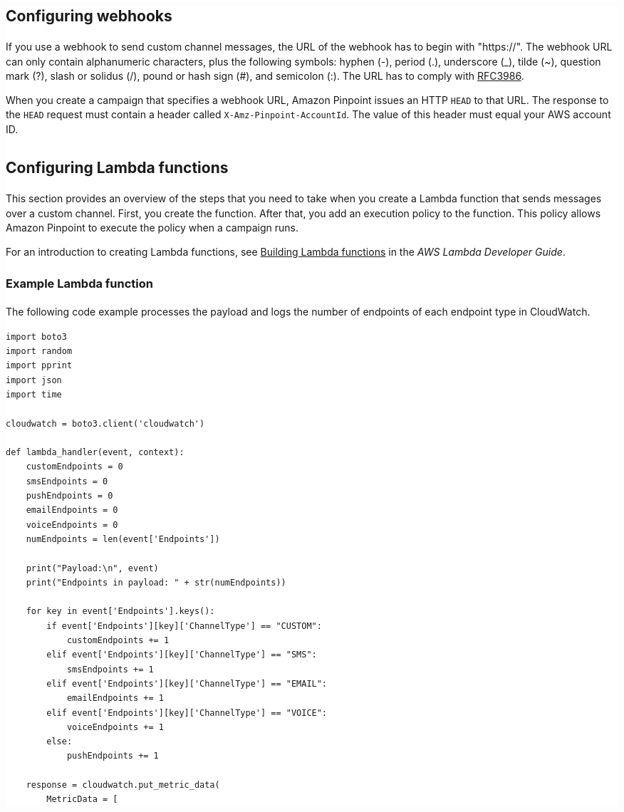 ## Configuring webhooks<a name="channels-custom-webhook-create"></a>

If you use a webhook to send custom channel messages, the URL of the webhook has to begin with "https://"\. The webhook URL can only contain alphanumeric characters, plus the following symbols: hyphen \(\-\), period \(\.\), underscore \(\_\), tilde \(\~\), question mark \(?\), slash or solidus \(/\), pound or hash sign \(\#\), and semicolon \(:\)\. The URL has to comply with [RFC3986](https://tools.ietf.org/html/rfc3986)\. 

When you create a campaign that specifies a webhook URL, Amazon Pinpoint issues an HTTP `HEAD` to that URL\. The response to the `HEAD` request must contain a header called `X-Amz-Pinpoint-AccountId`\. The value of this header must equal your AWS account ID\.

## Configuring Lambda functions<a name="channels-custom-lambda-create"></a>

This section provides an overview of the steps that you need to take when you create a Lambda function that sends messages over a custom channel\. First, you create the function\. After that, you add an execution policy to the function\. This policy allows Amazon Pinpoint to execute the policy when a campaign runs\.

For an introduction to creating Lambda functions, see [Building Lambda functions](https://docs.aws.amazon.com/lambda/latest/dg/lambda-app.html) in the *AWS Lambda Developer Guide*\.

### Example Lambda function<a name="channels-custom-lambda-example"></a>

The following code example processes the payload and logs the number of endpoints of each endpoint type in CloudWatch\.

```
import boto3
import random
import pprint
import json
import time

cloudwatch = boto3.client('cloudwatch')
    
def lambda_handler(event, context):
    customEndpoints = 0
    smsEndpoints = 0
    pushEndpoints = 0
    emailEndpoints = 0
    voiceEndpoints = 0
    numEndpoints = len(event['Endpoints'])
    
    print("Payload:\n", event)
    print("Endpoints in payload: " + str(numEndpoints))

    for key in event['Endpoints'].keys():
        if event['Endpoints'][key]['ChannelType'] == "CUSTOM":
            customEndpoints += 1
        elif event['Endpoints'][key]['ChannelType'] == "SMS":
            smsEndpoints += 1
        elif event['Endpoints'][key]['ChannelType'] == "EMAIL":
            emailEndpoints += 1
        elif event['Endpoints'][key]['ChannelType'] == "VOICE":
            voiceEndpoints += 1
        else:
            pushEndpoints += 1
            
    response = cloudwatch.put_metric_data(
        MetricData = [
```